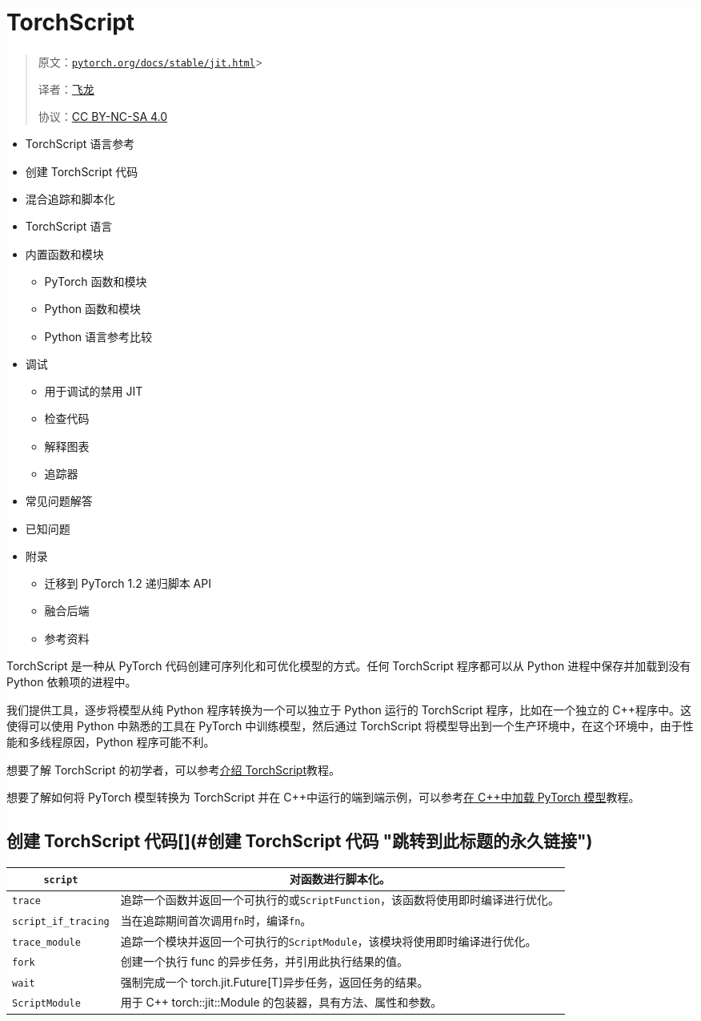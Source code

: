 # TorchScript

> 原文：[`pytorch.org/docs/stable/jit.html`](https://pytorch.org/docs/stable/jit.html)> 
>
> 译者：[飞龙](https://github.com/wizardforcel)
>
> 协议：[CC BY-NC-SA 4.0](http://creativecommons.org/licenses/by-nc-sa/4.0/)


+   TorchScript 语言参考

+   创建 TorchScript 代码

+   混合追踪和脚本化

+   TorchScript 语言

+   内置函数和模块

    +   PyTorch 函数和模块

    +   Python 函数和模块

    +   Python 语言参考比较

+   调试

    +   用于调试的禁用 JIT

    +   检查代码

    +   解释图表

    +   追踪器

+   常见问题解答

+   已知问题

+   附录

    +   迁移到 PyTorch 1.2 递归脚本 API

    +   融合后端

    +   参考资料

TorchScript 是一种从 PyTorch 代码创建可序列化和可优化模型的方式。任何 TorchScript 程序都可以从 Python 进程中保存并加载到没有 Python 依赖项的进程中。

我们提供工具，逐步将模型从纯 Python 程序转换为一个可以独立于 Python 运行的 TorchScript 程序，比如在一个独立的 C++程序中。这使得可以使用 Python 中熟悉的工具在 PyTorch 中训练模型，然后通过 TorchScript 将模型导出到一个生产环境中，在这个环境中，由于性能和多线程原因，Python 程序可能不利。

想要了解 TorchScript 的初学者，可以参考[介绍 TorchScript](https://pytorch.org/tutorials/beginner/Intro_to_TorchScript_tutorial.html)教程。

想要了解如何将 PyTorch 模型转换为 TorchScript 并在 C++中运行的端到端示例，可以参考[在 C++中加载 PyTorch 模型](https://pytorch.org/tutorials/advanced/cpp_export.html)教程。

## 创建 TorchScript 代码[](#创建 TorchScript 代码 "跳转到此标题的永久链接")

| `script` | 对函数进行脚本化。 |
| --- | --- |
| `trace` | 追踪一个函数并返回一个可执行的或`ScriptFunction`，该函数将使用即时编译进行优化。 |
| `script_if_tracing` | 当在追踪期间首次调用`fn`时，编译`fn`。 |
| `trace_module` | 追踪一个模块并返回一个可执行的`ScriptModule`，该模块将使用即时编译进行优化。 |
| `fork` | 创建一个执行 func 的异步任务，并引用此执行结果的值。 |
| `wait` | 强制完成一个 torch.jit.Future[T]异步任务，返回任务的结果。 |
| `ScriptModule` | 用于 C++ torch::jit::Module 的包装器，具有方法、属性和参数。 |